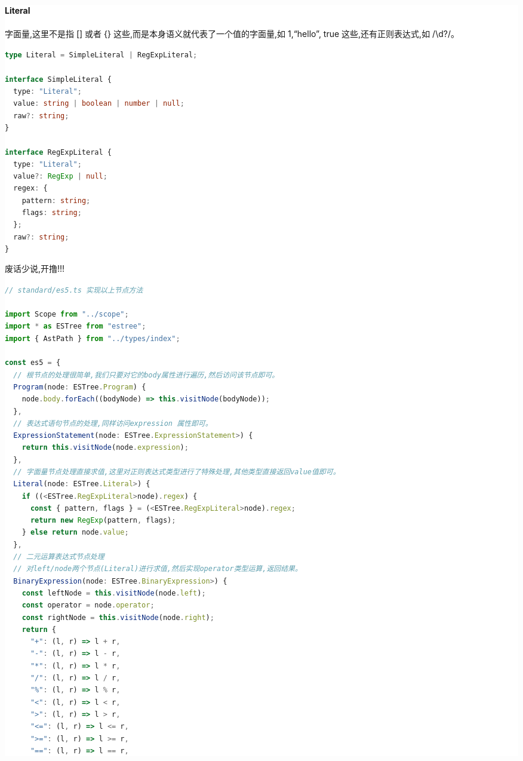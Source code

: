 #### Literal

字面量,这里不是指 [] 或者 {} 这些,而是本身语义就代表了一个值的字面量,如 1,“hello”, true 这些,还有正则表达式,如 /\d?/。

```ts
type Literal = SimpleLiteral | RegExpLiteral;

interface SimpleLiteral {
  type: "Literal";
  value: string | boolean | number | null;
  raw?: string;
}

interface RegExpLiteral {
  type: "Literal";
  value?: RegExp | null;
  regex: {
    pattern: string;
    flags: string;
  };
  raw?: string;
}
```

废话少说,开撸!!!

```ts
// standard/es5.ts 实现以上节点方法

import Scope from "../scope";
import * as ESTree from "estree";
import { AstPath } from "../types/index";

const es5 = {
  // 根节点的处理很简单,我们只要对它的body属性进行遍历,然后访问该节点即可。
  Program(node: ESTree.Program) {
    node.body.forEach((bodyNode) => this.visitNode(bodyNode));
  },
  // 表达式语句节点的处理,同样访问expression 属性即可。
  ExpressionStatement(node: ESTree.ExpressionStatement>) {
    return this.visitNode(node.expression);
  },
  // 字面量节点处理直接求值,这里对正则表达式类型进行了特殊处理,其他类型直接返回value值即可。
  Literal(node: ESTree.Literal>) {
    if ((<ESTree.RegExpLiteral>node).regex) {
      const { pattern, flags } = (<ESTree.RegExpLiteral>node).regex;
      return new RegExp(pattern, flags);
    } else return node.value;
  },
  // 二元运算表达式节点处理
  // 对left/node两个节点(Literal)进行求值,然后实现operator类型运算,返回结果。
  BinaryExpression(node: ESTree.BinaryExpression>) {
    const leftNode = this.visitNode(node.left);
    const operator = node.operator;
    const rightNode = this.visitNode(node.right);
    return {
      "+": (l, r) => l + r,
      "-": (l, r) => l - r,
      "*": (l, r) => l * r,
      "/": (l, r) => l / r,
      "%": (l, r) => l % r,
      "<": (l, r) => l < r,
      ">": (l, r) => l > r,
      "<=": (l, r) => l <= r,
      ">=": (l, r) => l >= r,
      "==": (l, r) => l == r,
```